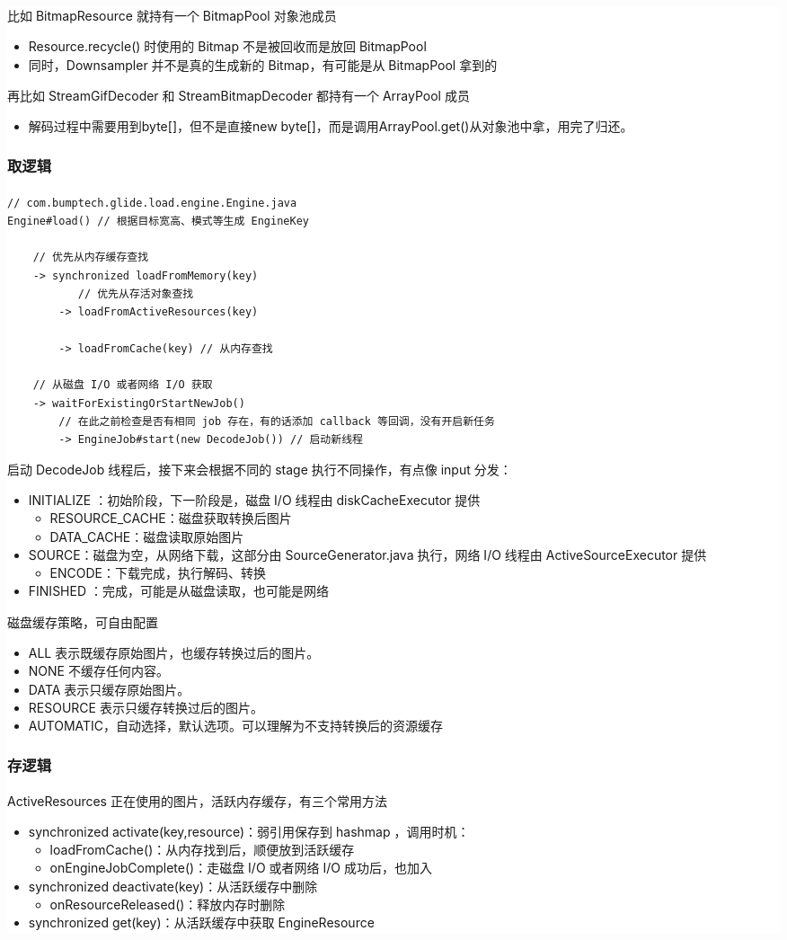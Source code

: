 比如 BitmapResource 就持有一个 BitmapPool 对象池成员

- Resource.recycle() 时使用的 Bitmap 不是被回收而是放回 BitmapPool
- 同时，Downsampler 并不是真的生成新的 Bitmap，有可能是从 BitmapPool 拿到的

再比如 StreamGifDecoder 和 StreamBitmapDecoder 都持有一个 ArrayPool 成员

- 解码过程中需要用到byte[]，但不是直接new byte[]，而是调用ArrayPool.get()从对象池中拿，用完了归还。

### 取逻辑

```
// com.bumptech.glide.load.engine.Engine.java
Engine#load() // 根据目标宽高、模式等生成 EngineKey
    
    // 优先从内存缓存查找
    -> synchronized loadFromMemory(key) 
           // 优先从存活对象查找
        -> loadFromActiveResources(key)
        
        -> loadFromCache(key) // 从内存查找
        
    // 从磁盘 I/O 或者网络 I/O 获取
    -> waitForExistingOrStartNewJob() 
        // 在此之前检查是否有相同 job 存在，有的话添加 callback 等回调，没有开启新任务
        -> EngineJob#start(new DecodeJob()) // 启动新线程
```

启动 DecodeJob 线程后，接下来会根据不同的 stage 执行不同操作，有点像 input 分发：

- INITIALIZE ：初始阶段，下一阶段是，磁盘 I/O 线程由 diskCacheExecutor 提供
  - RESOURCE_CACHE：磁盘获取转换后图片
  - DATA_CACHE：磁盘读取原始图片
- SOURCE：磁盘为空，从网络下载，这部分由 SourceGenerator.java 执行，网络 I/O 线程由 ActiveSourceExecutor 提供
  - ENCODE：下载完成，执行解码、转换
- FINISHED ：完成，可能是从磁盘读取，也可能是网络

磁盘缓存策略，可自由配置

- ALL 表示既缓存原始图片，也缓存转换过后的图片。
- NONE 不缓存任何内容。
- DATA 表示只缓存原始图片。
- RESOURCE 表示只缓存转换过后的图片。
- AUTOMATIC，自动选择，默认选项。可以理解为不支持转换后的资源缓存

### 存逻辑

ActiveResources 正在使用的图片，活跃内存缓存，有三个常用方法

- synchronized activate(key,resource)：弱引用保存到 hashmap ，调用时机：
  - loadFromCache()：从内存找到后，顺便放到活跃缓存
  - onEngineJobComplete()：走磁盘 I/O 或者网络 I/O 成功后，也加入
- synchronized deactivate(key)：从活跃缓存中删除
  - onResourceReleased()：释放内存时删除
- synchronized get(key)：从活跃缓存中获取 EngineResource
